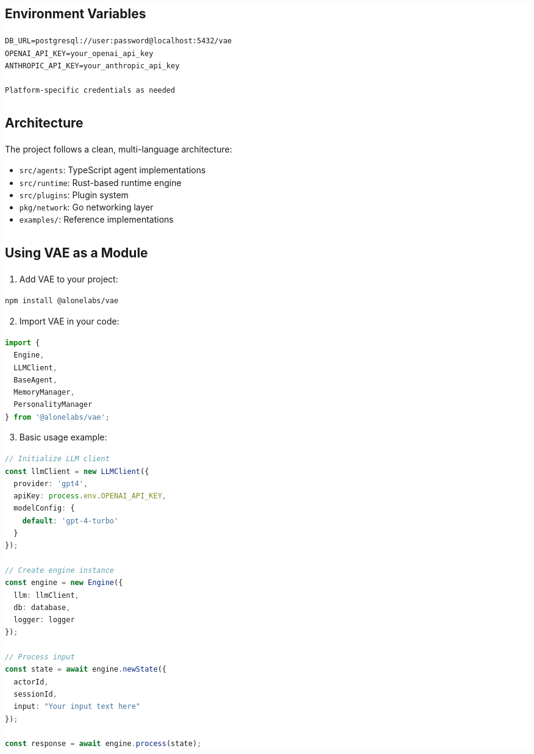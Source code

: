 ## Environment Variables
```env
DB_URL=postgresql://user:password@localhost:5432/vae
OPENAI_API_KEY=your_openai_api_key
ANTHROPIC_API_KEY=your_anthropic_api_key

Platform-specific credentials as needed
```

## Architecture
The project follows a clean, multi-language architecture:

- `src/agents`: TypeScript agent implementations
- `src/runtime`: Rust-based runtime engine
- `src/plugins`: Plugin system
- `pkg/network`: Go networking layer
- `examples/`: Reference implementations

## Using VAE as a Module

1. Add VAE to your project:
```bash
npm install @alonelabs/vae
```

2. Import VAE in your code:
```typescript
import {
  Engine,
  LLMClient,
  BaseAgent,
  MemoryManager,
  PersonalityManager
} from '@alonelabs/vae';
```

3. Basic usage example:
```typescript
// Initialize LLM client
const llmClient = new LLMClient({
  provider: 'gpt4',
  apiKey: process.env.OPENAI_API_KEY,
  modelConfig: {
    default: 'gpt-4-turbo'
  }
});

// Create engine instance
const engine = new Engine({
  llm: llmClient,
  db: database,
  logger: logger
});

// Process input
const state = await engine.newState({
  actorId,
  sessionId,
  input: "Your input text here"
});

const response = await engine.process(state);
```
